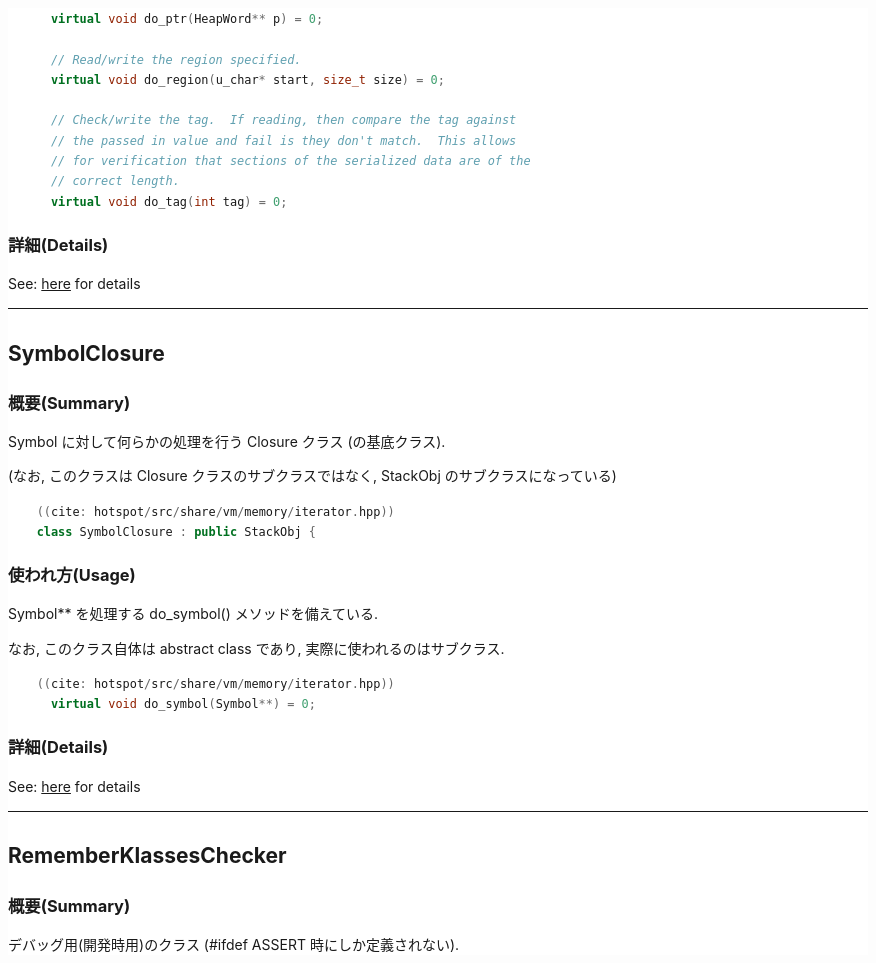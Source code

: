 ```cpp
      virtual void do_ptr(HeapWord** p) = 0;
    
      // Read/write the region specified.
      virtual void do_region(u_char* start, size_t size) = 0;
    
      // Check/write the tag.  If reading, then compare the tag against
      // the passed in value and fail is they don't match.  This allows
      // for verification that sections of the serialized data are of the
      // correct length.
      virtual void do_tag(int tag) = 0;
```




### 詳細(Details)
See: [here](../doxygen/classSerializeOopClosure.html) for details

---
## <a name="noOHBeCQb-" id="noOHBeCQb-">SymbolClosure</a>

### 概要(Summary)
Symbol に対して何らかの処理を行う Closure クラス (の基底クラス).

(なお, このクラスは Closure クラスのサブクラスではなく, StackObj のサブクラスになっている)


```cpp
    ((cite: hotspot/src/share/vm/memory/iterator.hpp))
    class SymbolClosure : public StackObj {
```

### 使われ方(Usage)
Symbol** を処理する do_symbol() メソッドを備えている.

なお, このクラス自体は abstract class であり, 実際に使われるのはサブクラス.

```cpp
    ((cite: hotspot/src/share/vm/memory/iterator.hpp))
      virtual void do_symbol(Symbol**) = 0;
```




### 詳細(Details)
See: [here](../doxygen/classSymbolClosure.html) for details

---
## <a name="nohKAcDpEE" id="nohKAcDpEE">RememberKlassesChecker</a>

### 概要(Summary)
デバッグ用(開発時用)のクラス (#ifdef ASSERT 時にしか定義されない).
